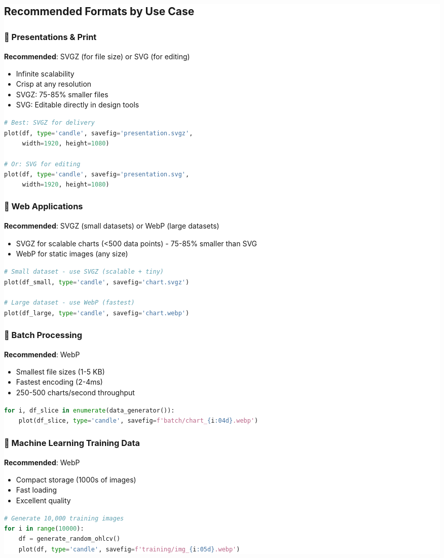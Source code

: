 
## Recommended Formats by Use Case

### 🎯 Presentations & Print
**Recommended**: SVGZ (for file size) or SVG (for editing)
- Infinite scalability
- Crisp at any resolution
- SVGZ: 75-85% smaller files
- SVG: Editable directly in design tools
```python
# Best: SVGZ for delivery
plot(df, type='candle', savefig='presentation.svgz',
     width=1920, height=1080)

# Or: SVG for editing
plot(df, type='candle', savefig='presentation.svg',
     width=1920, height=1080)
```

### 🎯 Web Applications
**Recommended**: SVGZ (small datasets) or WebP (large datasets)
- SVGZ for scalable charts (<500 data points) - 75-85% smaller than SVG
- WebP for static images (any size)
```python
# Small dataset - use SVGZ (scalable + tiny)
plot(df_small, type='candle', savefig='chart.svgz')

# Large dataset - use WebP (fastest)
plot(df_large, type='candle', savefig='chart.webp')
```

### 🎯 Batch Processing
**Recommended**: WebP
- Smallest file sizes (1-5 KB)
- Fastest encoding (2-4ms)
- 250-500 charts/second throughput
```python
for i, df_slice in enumerate(data_generator()):
    plot(df_slice, type='candle', savefig=f'batch/chart_{i:04d}.webp')
```

### 🎯 Machine Learning Training Data
**Recommended**: WebP
- Compact storage (1000s of images)
- Fast loading
- Excellent quality
```python
# Generate 10,000 training images
for i in range(10000):
    df = generate_random_ohlcv()
    plot(df, type='candle', savefig=f'training/img_{i:05d}.webp')
```
